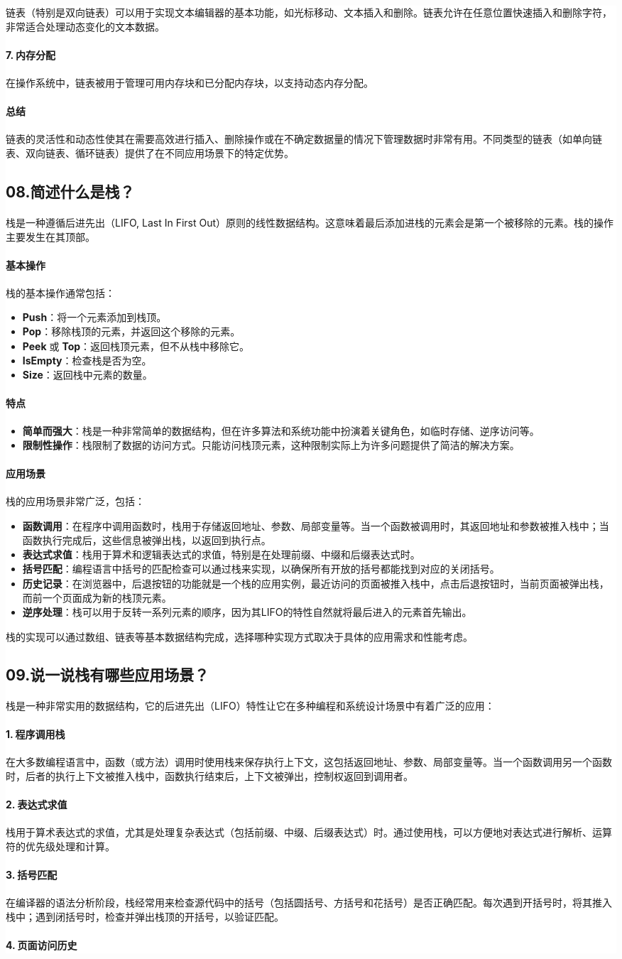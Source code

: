 链表（特别是双向链表）可以用于实现文本编辑器的基本功能，如光标移动、文本插入和删除。链表允许在任意位置快速插入和删除字符，非常适合处理动态变化的文本数据。

#### 7. 内存分配

在操作系统中，链表被用于管理可用内存块和已分配内存块，以支持动态内存分配。

#### 总结

链表的灵活性和动态性使其在需要高效进行插入、删除操作或在不确定数据量的情况下管理数据时非常有用。不同类型的链表（如单向链表、双向链表、循环链表）提供了在不同应用场景下的特定优势。
## 08.简述什么是栈？
栈是一种遵循后进先出（LIFO, Last In First Out）原则的线性数据结构。这意味着最后添加进栈的元素会是第一个被移除的元素。栈的操作主要发生在其顶部。

#### 基本操作

栈的基本操作通常包括：

- **Push**：将一个元素添加到栈顶。
- **Pop**：移除栈顶的元素，并返回这个移除的元素。
- **Peek** 或 **Top**：返回栈顶元素，但不从栈中移除它。
- **IsEmpty**：检查栈是否为空。
- **Size**：返回栈中元素的数量。

#### 特点

- **简单而强大**：栈是一种非常简单的数据结构，但在许多算法和系统功能中扮演着关键角色，如临时存储、逆序访问等。
- **限制性操作**：栈限制了数据的访问方式。只能访问栈顶元素，这种限制实际上为许多问题提供了简洁的解决方案。

#### 应用场景

栈的应用场景非常广泛，包括：

- **函数调用**：在程序中调用函数时，栈用于存储返回地址、参数、局部变量等。当一个函数被调用时，其返回地址和参数被推入栈中；当函数执行完成后，这些信息被弹出栈，以返回到执行点。
- **表达式求值**：栈用于算术和逻辑表达式的求值，特别是在处理前缀、中缀和后缀表达式时。
- **括号匹配**：编程语言中括号的匹配检查可以通过栈来实现，以确保所有开放的括号都能找到对应的关闭括号。
- **历史记录**：在浏览器中，后退按钮的功能就是一个栈的应用实例，最近访问的页面被推入栈中，点击后退按钮时，当前页面被弹出栈，而前一个页面成为新的栈顶元素。
- **逆序处理**：栈可以用于反转一系列元素的顺序，因为其LIFO的特性自然就将最后进入的元素首先输出。

栈的实现可以通过数组、链表等基本数据结构完成，选择哪种实现方式取决于具体的应用需求和性能考虑。
## 09.说一说栈有哪些应用场景？
栈是一种非常实用的数据结构，它的后进先出（LIFO）特性让它在多种编程和系统设计场景中有着广泛的应用：

#### 1. 程序调用栈

在大多数编程语言中，函数（或方法）调用时使用栈来保存执行上下文，这包括返回地址、参数、局部变量等。当一个函数调用另一个函数时，后者的执行上下文被推入栈中，函数执行结束后，上下文被弹出，控制权返回到调用者。

#### 2. 表达式求值

栈用于算术表达式的求值，尤其是处理复杂表达式（包括前缀、中缀、后缀表达式）时。通过使用栈，可以方便地对表达式进行解析、运算符的优先级处理和计算。

#### 3. 括号匹配

在编译器的语法分析阶段，栈经常用来检查源代码中的括号（包括圆括号、方括号和花括号）是否正确匹配。每次遇到开括号时，将其推入栈中；遇到闭括号时，检查并弹出栈顶的开括号，以验证匹配。

#### 4. 页面访问历史
